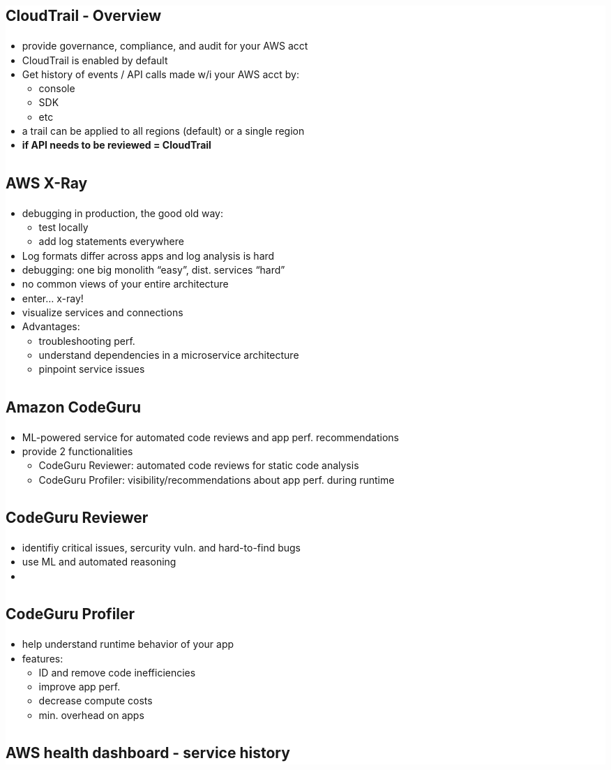 ## CloudTrail - Overview

- provide governance, compliance, and audit for your AWS acct
- CloudTrail is enabled by default
- Get history of events / API calls made w/i your AWS acct by:
    - console
    - SDK
    - etc
- a trail can be applied to all regions (default) or a single region
- **if API needs to be reviewed = CloudTrail**

## AWS X-Ray

- debugging in production, the good old way:
    - test locally
    - add log statements everywhere
- Log formats differ across apps and log analysis is hard
- debugging: one big monolith “easy”, dist. services “hard”
- no common views of your entire architecture
- enter… x-ray!
- visualize services and connections
- Advantages:
    - troubleshooting perf.
    - understand dependencies in a microservice architecture
    - pinpoint service issues

## Amazon CodeGuru

- ML-powered service for automated code reviews and app perf. recommendations
- provide 2 functionalities
    - CodeGuru Reviewer: automated code reviews for static code analysis
    - CodeGuru Profiler: visibility/recommendations about app perf. during runtime

## CodeGuru Reviewer

- identifiy critical issues, sercurity vuln. and hard-to-find bugs
- use ML and automated reasoning
- 

## CodeGuru Profiler

- help understand runtime behavior of your app
- features:
    - ID and remove code inefficiencies
    - improve app perf.
    - decrease compute costs
    - min. overhead on apps

## AWS health dashboard - service history
